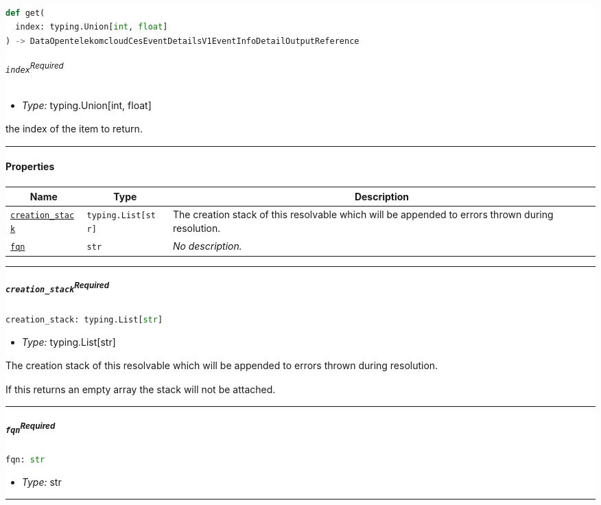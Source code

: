 ```python
def get(
  index: typing.Union[int, float]
) -> DataOpentelekomcloudCesEventDetailsV1EventInfoDetailOutputReference
```

###### `index`<sup>Required</sup> <a name="index" id="@cdktf/provider-opentelekomcloud.dataOpentelekomcloudCesEventDetailsV1.DataOpentelekomcloudCesEventDetailsV1EventInfoDetailList.get.parameter.index"></a>

- *Type:* typing.Union[int, float]

the index of the item to return.

---


#### Properties <a name="Properties" id="Properties"></a>

| **Name** | **Type** | **Description** |
| --- | --- | --- |
| <code><a href="#@cdktf/provider-opentelekomcloud.dataOpentelekomcloudCesEventDetailsV1.DataOpentelekomcloudCesEventDetailsV1EventInfoDetailList.property.creationStack">creation_stack</a></code> | <code>typing.List[str]</code> | The creation stack of this resolvable which will be appended to errors thrown during resolution. |
| <code><a href="#@cdktf/provider-opentelekomcloud.dataOpentelekomcloudCesEventDetailsV1.DataOpentelekomcloudCesEventDetailsV1EventInfoDetailList.property.fqn">fqn</a></code> | <code>str</code> | *No description.* |

---

##### `creation_stack`<sup>Required</sup> <a name="creation_stack" id="@cdktf/provider-opentelekomcloud.dataOpentelekomcloudCesEventDetailsV1.DataOpentelekomcloudCesEventDetailsV1EventInfoDetailList.property.creationStack"></a>

```python
creation_stack: typing.List[str]
```

- *Type:* typing.List[str]

The creation stack of this resolvable which will be appended to errors thrown during resolution.

If this returns an empty array the stack will not be attached.

---

##### `fqn`<sup>Required</sup> <a name="fqn" id="@cdktf/provider-opentelekomcloud.dataOpentelekomcloudCesEventDetailsV1.DataOpentelekomcloudCesEventDetailsV1EventInfoDetailList.property.fqn"></a>

```python
fqn: str
```

- *Type:* str

---

